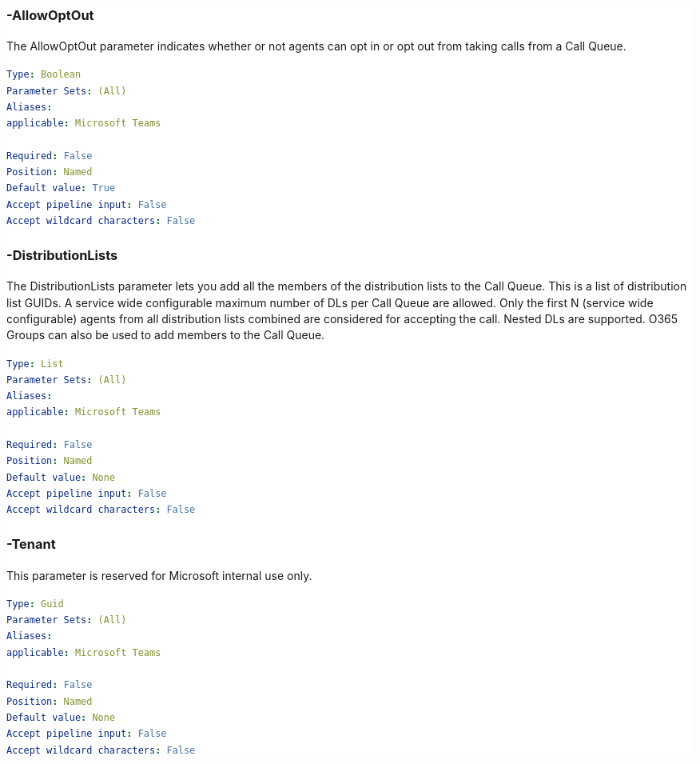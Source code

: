 ### -AllowOptOut
The AllowOptOut parameter indicates whether or not agents can opt in or opt out from taking calls from a Call Queue.

```yaml
Type: Boolean
Parameter Sets: (All)
Aliases:
applicable: Microsoft Teams

Required: False
Position: Named
Default value: True
Accept pipeline input: False
Accept wildcard characters: False
```

### -DistributionLists
The DistributionLists parameter lets you add all the members of the distribution lists to the Call Queue. This is a list of distribution list GUIDs. A service wide configurable maximum number of DLs per Call Queue are allowed. Only the first N (service wide configurable) agents from all distribution lists combined are considered for accepting the call. Nested DLs are supported. O365 Groups can also be used to add members to the Call Queue.

```yaml
Type: List
Parameter Sets: (All)
Aliases:
applicable: Microsoft Teams

Required: False
Position: Named
Default value: None
Accept pipeline input: False
Accept wildcard characters: False
```

### -Tenant
This parameter is reserved for Microsoft internal use only.

```yaml
Type: Guid
Parameter Sets: (All)
Aliases:
applicable: Microsoft Teams

Required: False
Position: Named
Default value: None
Accept pipeline input: False
Accept wildcard characters: False
```
